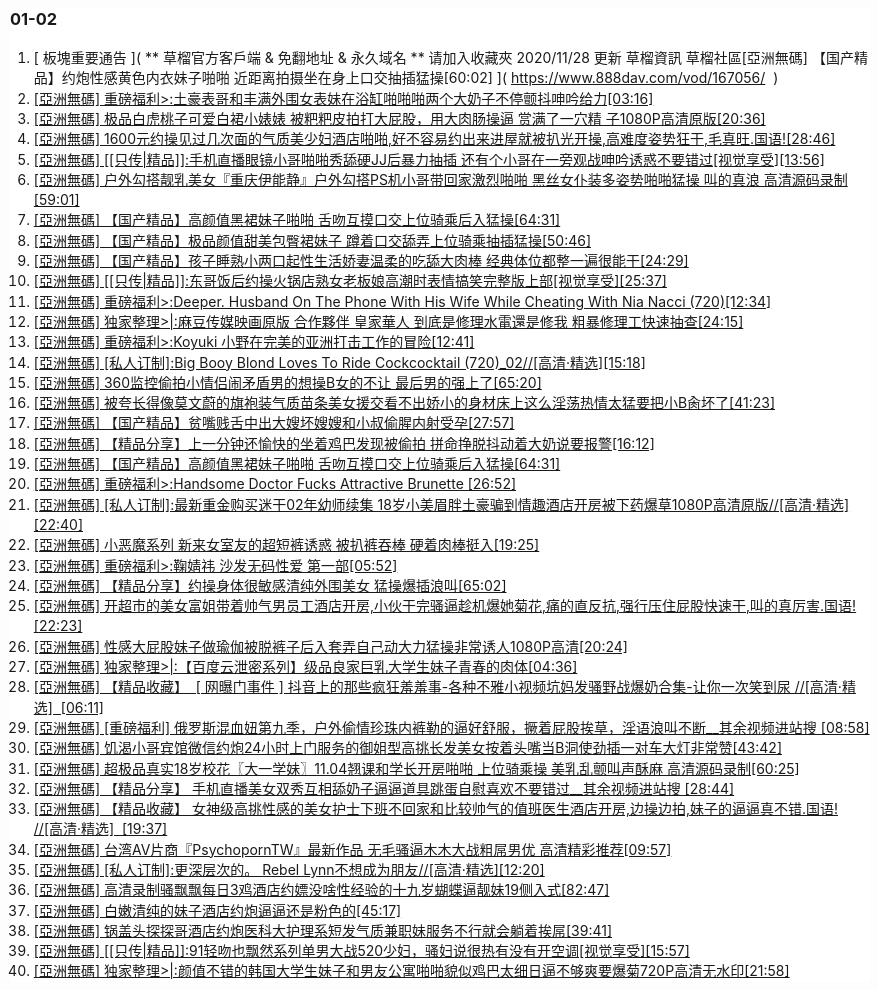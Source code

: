 ### 01-02
1. [ 板塊重要通告 ]( ** 草榴官方客戶端 & 免翻地址 & 永久域名 ** 请加入收藏夾 2020/11/28 更新 草榴資訊 草榴社區[亞洲無碼] 【国产精品】约炮性感黄色内衣妹子啪啪 近距离拍摄坐在身上口交抽插猛操[60:02] ]( https://www.888dav.com/vod/167056/&nbsp; )
1. [ [亞洲無碼] 重磅福利&gt;:土豪表哥和丰满外围女表妹在浴缸啪啪啪两个大奶子不停颤抖呻吟给力[03:16] ]( https://hctv21.xyz/embed/5284)
1. [ [亞洲無碼] 极品白虎桃子可爱白裙小婊婊 被粑粑皮拍打大屁股，用大肉肠操逼 赏满了一穴精 子1080P高清原版[20:36] ]( http://333.thumbfox.com/embed/13613/)
1. [ [亞洲無碼] 1600元约操见过几次面的气质美少妇酒店啪啪,好不容易约出来进屋就被扒光开操,高难度姿势狂干,毛真旺.国语![28:46] ]( http://333.thumbfox.com/embed/13608/)
1. [ [亞洲無碼] [[只传|精品]]:手机直播眼镜小哥啪啪秀舔硬JJ后暴力抽插 还有个小哥在一旁观战呻吟诱惑不要错过[视觉享受][13:56] ]( https://yaoshe140.com/embed/27328)
1. [ [亞洲無碼] 户外勾搭靓乳美女『重庆伊能静』户外勾搭PS机小哥带回家激烈啪啪 黑丝女仆装多姿势啪啪猛操 叫的真浪 高清源码录制[59:01] ]( http://333.thumbfox.com/embed/13610/)
1. [ [亞洲無碼] 【国产精品】高颜值黑裙妹子啪啪 舌吻互摸口交上位骑乘后入猛操[64:31] ]( https://www.888dav.com/vod/167052/)
1. [ [亞洲無碼] 【国产精品】极品颜值甜美包臀裙妹子 蹲着口交舔弄上位骑乘抽插猛操[50:46] ]( https://www.888dav.com/vod/166466/)
1. [ [亞洲無碼] 【国产精品】孩子睡熟小两口起性生活娇妻温柔的吃舔大肉棒 经典体位都整一遍很能干[24:29] ]( https://www.888dav.com/vod/164764/)
1. [ [亞洲無碼] [[只传|精品]]:东哥饭后约操火锅店熟女老板娘高潮时表情搞笑完整版上部[视觉享受][25:37] ]( https://yaoshe140.com/embed/15461)
1. [ [亞洲無碼] 重磅福利&gt;:Deeper. Husband On The Phone With His Wife While Cheating With Nia Nacci (720)[12:34] ]( https://jjd12.xyz/embed/15688)
1. [ [亞洲無碼] 独家整理&gt;|:麻豆传媒映画原版 合作夥伴 皇家華人 到底是修理水電還是修我 粗暴修理工快速抽查[24:15] ]( https://ppx235.com/embed/49520)
1. [ [亞洲無碼] 重磅福利&gt;:Koyuki 小野在完美的亚洲打击工作的冒险[12:41] ]( https://jjd12.xyz/embed/7323)
1. [ [亞洲無碼] [私人订制]:Big Booy Blond Loves To Ride Cockcocktail (720)_02//[高清·精选][15:18] ]( https://yuese115.com/embed/7890)
1. [ [亞洲無碼] 360监控偷拍小情侣闹矛盾男的想操B女的不让 最后男的强上了[65:20] ]( http://111.thumbplus.com/embed/8796/)
1. [ [亞洲無碼] 被夸长得像莫文蔚的旗袍装气质苗条美女援交看不出娇小的身材床上这么淫荡热情太猛要把小B肏坏了[41:23] ]( http://111.thumbplus.com/embed/8793/)
1. [ [亞洲無碼] 【国产精品】贫嘴贱舌中出大嫂坏嫂嫂和小叔偷腥内射受孕[27:57] ]( https://www.888dav.com/vod/166468/)
1. [ [亞洲無碼] 【精品分享】上一分钟还愉快的坐着鸡巴发现被偷拍 拼命挣脱抖动着大奶说要报警[16:12] ]( https://www.888dav.com/vod/167036/)
1. [ [亞洲無碼] 【国产精品】高颜值黑裙妹子啪啪 舌吻互摸口交上位骑乘后入猛操[64:31] ]( https://www.888dav.com/vod/167035/)
1. [ [亞洲無碼] 重磅福利&gt;:Handsome Doctor Fucks Attractive Brunette [26:52] ]( https://dopa5.com/embed/2994)
1. [ [亞洲無碼] [私人订制]:最新重金购买迷干02年幼师续集 18岁小美眉胖土豪骗到情趣酒店开房被下药爆草1080P高清原版//[高清·精选][22:40] ]( https://yuese115.com/embed/41788)
1. [ [亞洲無碼] 小恶魔系列 新来女室友的超短裤诱惑 被扒裤吞棒 硬着肉棒挺入[19:25] ]( http://333.thumbfox.com/embed/13606/)
1. [ [亞洲無碼] 重磅福利&gt;:鞠婧祎 沙发无码性爱 第一部[05:52] ]( https://dopa5.com/embed/1687)
1. [ [亞洲無碼] 【精品分享】约操身体很敏感清纯外围美女 猛操爆插浪叫[65:02] ]( https://www.888dav.com/vod/165141/)
1. [ [亞洲無碼] 开超市的美女富姐带着帅气男员工酒店开房,小伙干完骚逼趁机爆她菊花,痛的直反抗,强行压住屁股快速干,叫的真厉害.国语![22:23] ]( http://333.thumbfox.com/embed/13607/)
1. [ [亞洲無碼] 性感大屁股妹子做瑜伽被脱裤子后入套弄自己动大力猛操非常诱人1080P高清[20:24] ]( http://333.thumbfox.com/embed/13609/)
1. [ [亞洲無碼] 独家整理&gt;|:【百度云泄密系列】级品良家巨乳大学生妹子青春的肉体[04:36] ]( https://ppx235.com/embed/34602)
1. [ [亞洲無碼] 【精品收藏】&nbsp; [ 网曝门事件 ] 抖音上的那些疯狂羞羞事-各种不雅小视频坑妈发骚野战爆奶合集-让你一次笑到尿 //[高清·精选]&nbsp; [06:11] ]( https://baiduyunkan.com/embed/21322a9dad7bf043eecdb6fe14c6f7612fcd7?id=355)
1. [ [亞洲無碼] [重磅福利] 俄罗斯混血妞第九季，户外偷情珍珠内裤勒的逼好舒服，撅着屁股挨草，淫语浪叫不断__其余视频进站搜 [08:58] ]( https://baiduyunkan.com/embed/213228bf7b73d57d9a37004cfb107b599ca87?id=1640)
1. [ [亞洲無碼] 饥渴小哥宾馆微信约炮24小时上门服务的御姐型高挑长发美女按着头嘴当B洞使劲插一对车大灯非常赞[43:42] ]( http://111.thumbplus.com/embed/8279/)
1. [ [亞洲無碼] 超极品真实18岁校花〖大一学妹〗11.04翘课和学长开房啪啪 上位骑乘操 美乳乱颤叫声酥麻 高清源码录制[60:25] ]( http://111.thumbplus.com/embed/8350/)
1. [ [亞洲無碼] 【精品分享】 手机直播美女双秀互相舔奶子逼逼道具跳蛋自慰喜欢不要错过__其余视频进站搜 [28:44] ]( https://baiduyunkan.com/embed/21322a2f3a03ea457229c2175cbbc21869a8b?id=3295)
1. [ [亞洲無碼] 【精品收藏】 女神级高挑性感的美女护士下班不回家和比较帅气的值班医生酒店开房,边操边拍,妹子的逼逼真不错.国语! //[高清·精选]&nbsp; [19:37] ]( https://baiduyunkan.com/embed/21322bdf1b111afe85ceb54fe5e0374f51e72?id=2492)
1. [ [亞洲無碼] 台湾AV片商『PsychopornTW』最新作品 无毛骚逼木木大战粗屌男优 高清精彩推荐[09:57] ]( http://111.thumbplus.com/embed/8554/)
1. [ [亞洲無碼] [私人订制]:更深层次的。 Rebel Lynn不想成为朋友//[高清·精选][12:20] ]( https://yuese115.com/embed/25734)
1. [ [亞洲無碼] 高清录制骚飘飘每日3鸡酒店约嫖没啥性经验的十九岁蝴蝶逼靓妹19侧入式[82:47] ]( http://111.thumbplus.com/embed/8791/)
1. [ [亞洲無碼] 白嫩清纯的妹子酒店约炮逼逼还是粉色的[45:17] ]( http://111.thumbfox.com/embed/47304/)
1. [ [亞洲無碼] 锅盖头探探哥酒店约炮医科大护理系短发气质兼职妹服务不行就会躺着挨屌[39:41] ]( http://111.thumbplus.com/embed/8835/)
1. [ [亞洲無碼] [[只传|精品]]:91轻吻也飘然系列单男大战520少妇，骚妇说很热有没有开空调[视觉享受][15:57] ]( https://yaoshe140.com/embed/6623)
1. [ [亞洲無碼] 独家整理&gt;|:颜值不错的韩国大学生妹子和男友公寓啪啪貌似鸡巴太细日逼不够爽要爆菊720P高清无水印[21:58] ]( https://ppx235.com/embed/13313)